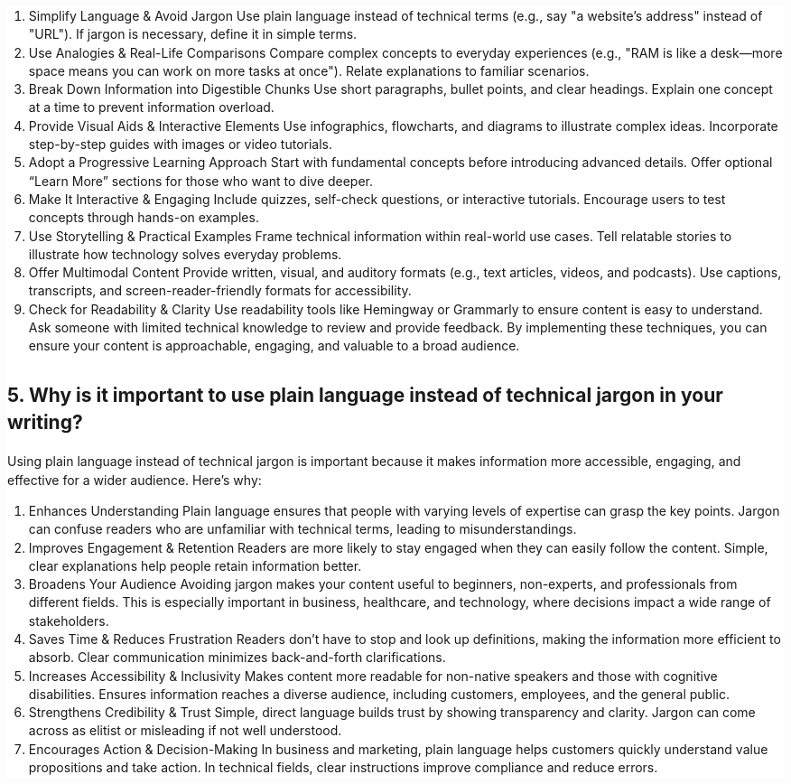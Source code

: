 1. Simplify Language & Avoid Jargon
Use plain language instead of technical terms (e.g., say "a website’s address" instead of "URL").
If jargon is necessary, define it in simple terms.
2. Use Analogies & Real-Life Comparisons
Compare complex concepts to everyday experiences (e.g., "RAM is like a desk—more space means you can work on more tasks at once").
Relate explanations to familiar scenarios.
3. Break Down Information into Digestible Chunks
Use short paragraphs, bullet points, and clear headings.
Explain one concept at a time to prevent information overload.
4. Provide Visual Aids & Interactive Elements
Use infographics, flowcharts, and diagrams to illustrate complex ideas.
Incorporate step-by-step guides with images or video tutorials.
5. Adopt a Progressive Learning Approach
Start with fundamental concepts before introducing advanced details.
Offer optional “Learn More” sections for those who want to dive deeper.
6. Make It Interactive & Engaging
Include quizzes, self-check questions, or interactive tutorials.
Encourage users to test concepts through hands-on examples.
7. Use Storytelling & Practical Examples
Frame technical information within real-world use cases.
Tell relatable stories to illustrate how technology solves everyday problems.
8. Offer Multimodal Content
Provide written, visual, and auditory formats (e.g., text articles, videos, and podcasts).
Use captions, transcripts, and screen-reader-friendly formats for accessibility.
9. Check for Readability & Clarity
Use readability tools like Hemingway or Grammarly to ensure content is easy to understand.
Ask someone with limited technical knowledge to review and provide feedback.
By implementing these techniques, you can ensure your content is approachable, engaging, and valuable to a broad audience.

## 5. Why is it important to use plain language instead of technical jargon in your writing?
Using plain language instead of technical jargon is important because it makes information more accessible, engaging, and effective for a wider audience. Here’s why:

1. Enhances Understanding
Plain language ensures that people with varying levels of expertise can grasp the key points.
Jargon can confuse readers who are unfamiliar with technical terms, leading to misunderstandings.
2. Improves Engagement & Retention
Readers are more likely to stay engaged when they can easily follow the content.
Simple, clear explanations help people retain information better.
3. Broadens Your Audience
Avoiding jargon makes your content useful to beginners, non-experts, and professionals from different fields.
This is especially important in business, healthcare, and technology, where decisions impact a wide range of stakeholders.
4. Saves Time & Reduces Frustration
Readers don’t have to stop and look up definitions, making the information more efficient to absorb.
Clear communication minimizes back-and-forth clarifications.
5. Increases Accessibility & Inclusivity
Makes content more readable for non-native speakers and those with cognitive disabilities.
Ensures information reaches a diverse audience, including customers, employees, and the general public.
6. Strengthens Credibility & Trust
Simple, direct language builds trust by showing transparency and clarity.
Jargon can come across as elitist or misleading if not well understood.
7. Encourages Action & Decision-Making
In business and marketing, plain language helps customers quickly understand value propositions and take action.
In technical fields, clear instructions improve compliance and reduce errors.